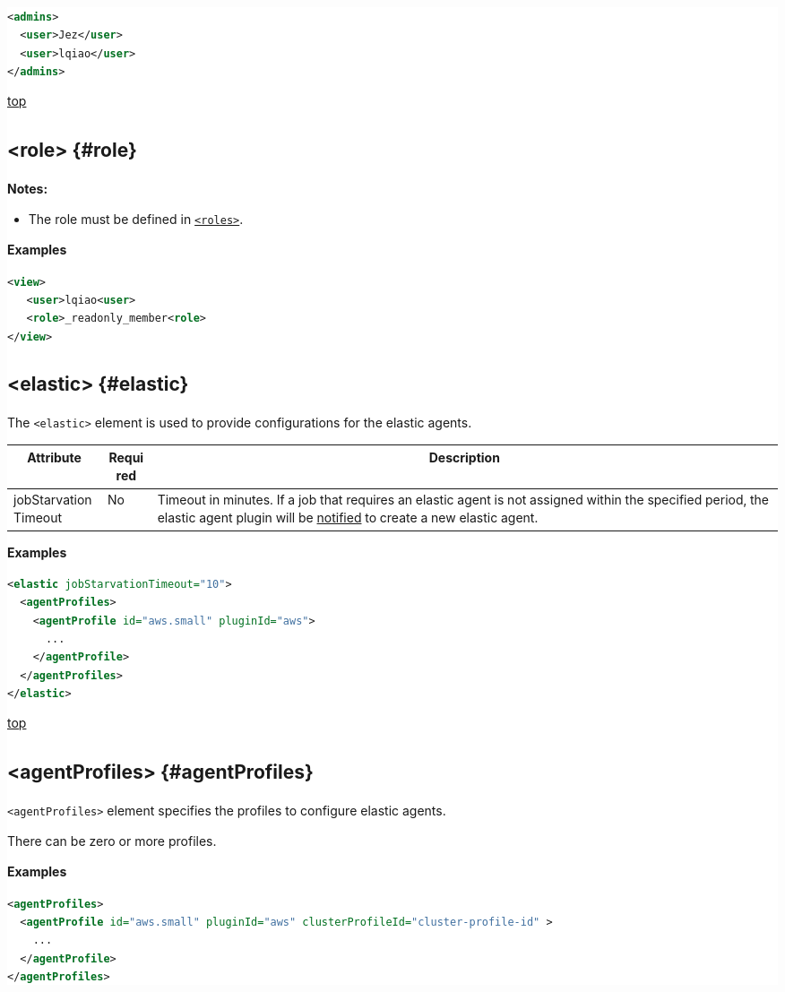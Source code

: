 ```xml
<admins>
  <user>Jez</user>
  <user>lqiao</user>
</admins>
```

[top](#top)

## &lt;role&gt; {#role}

**Notes:**

- The role must be defined in [`<roles>`](#roles).

**Examples**

```xml
<view>
   <user>lqiao<user>
   <role>_readonly_member<role>
</view>
```
## &lt;elastic&gt; {#elastic}

The `<elastic>` element is used to provide configurations for the elastic agents.

| Attribute | Required | Description |
|-----------|----------|-------------|
| jobStarvationTimeout | No | Timeout in minutes. If a job that requires an elastic agent is not assigned within the specified period, the elastic agent plugin will be [notified](https://plugin-api.gocd.org/current/elastic-agents/#create-agent) to create a new elastic agent. |

**Examples**

```xml
<elastic jobStarvationTimeout="10">
  <agentProfiles>
    <agentProfile id="aws.small" pluginId="aws">
      ...
    </agentProfile>
  </agentProfiles>
</elastic>
```

[top](#top)


## &lt;agentProfiles&gt; {#agentProfiles}

`<agentProfiles>` element specifies the profiles to configure elastic agents.

There can be zero or more profiles.

**Examples**

```xml
<agentProfiles>
  <agentProfile id="aws.small" pluginId="aws" clusterProfileId="cluster-profile-id" >
    ...
  </agentProfile>
</agentProfiles>
```
